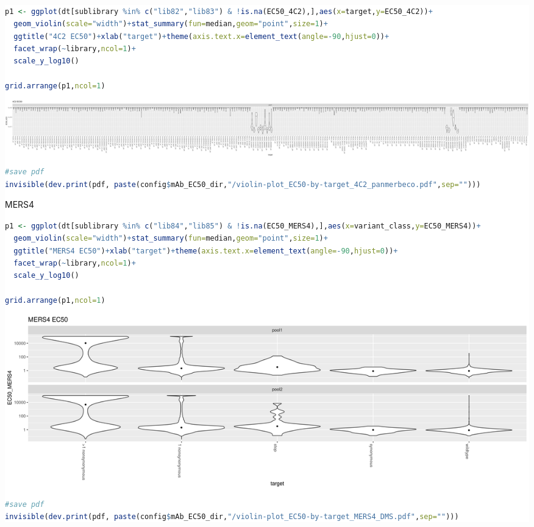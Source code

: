 ``` r
p1 <- ggplot(dt[sublibrary %in% c("lib82","lib83") & !is.na(EC50_4C2),],aes(x=target,y=EC50_4C2))+
  geom_violin(scale="width")+stat_summary(fun=median,geom="point",size=1)+
  ggtitle("4C2 EC50")+xlab("target")+theme(axis.text.x=element_text(angle=-90,hjust=0))+
  facet_wrap(~library,ncol=1)+
  scale_y_log10()

grid.arrange(p1,ncol=1)
```

<img src="compute_mAb_EC50_files/figure-gfm/binding_distribution_vioplot_4C2_panmerbeco-1.png" style="display: block; margin: auto;" />

``` r
#save pdf
invisible(dev.print(pdf, paste(config$mAb_EC50_dir,"/violin-plot_EC50-by-target_4C2_panmerbeco.pdf",sep="")))
```

MERS4

``` r
p1 <- ggplot(dt[sublibrary %in% c("lib84","lib85") & !is.na(EC50_MERS4),],aes(x=variant_class,y=EC50_MERS4))+
  geom_violin(scale="width")+stat_summary(fun=median,geom="point",size=1)+
  ggtitle("MERS4 EC50")+xlab("target")+theme(axis.text.x=element_text(angle=-90,hjust=0))+
  facet_wrap(~library,ncol=1)+
  scale_y_log10()

grid.arrange(p1,ncol=1)
```

<img src="compute_mAb_EC50_files/figure-gfm/binding_distribution_vioplot_MERS4_DMS-1.png" style="display: block; margin: auto;" />

``` r
#save pdf
invisible(dev.print(pdf, paste(config$mAb_EC50_dir,"/violin-plot_EC50-by-target_MERS4_DMS.pdf",sep="")))
```
